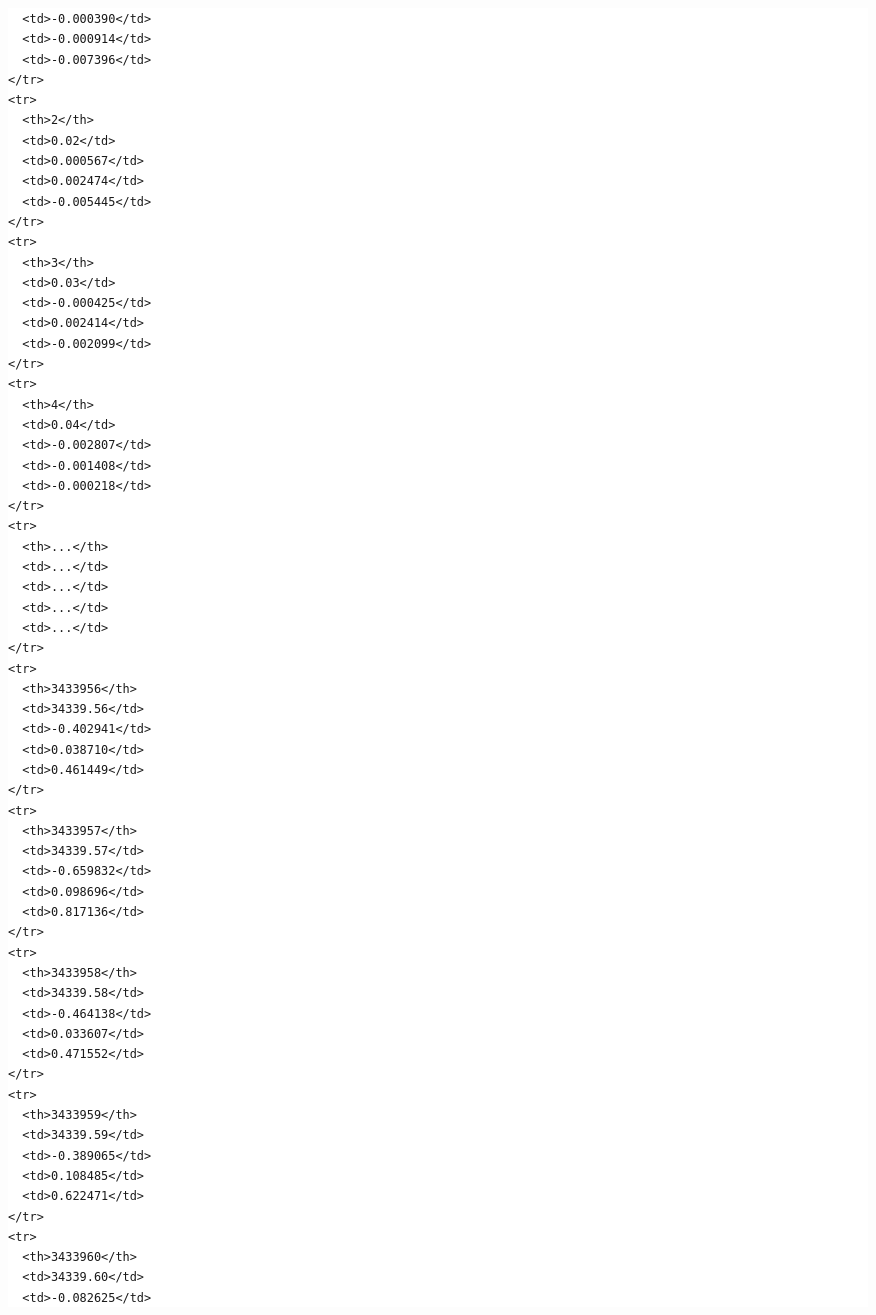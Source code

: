       <td>-0.000390</td>
      <td>-0.000914</td>
      <td>-0.007396</td>
    </tr>
    <tr>
      <th>2</th>
      <td>0.02</td>
      <td>0.000567</td>
      <td>0.002474</td>
      <td>-0.005445</td>
    </tr>
    <tr>
      <th>3</th>
      <td>0.03</td>
      <td>-0.000425</td>
      <td>0.002414</td>
      <td>-0.002099</td>
    </tr>
    <tr>
      <th>4</th>
      <td>0.04</td>
      <td>-0.002807</td>
      <td>-0.001408</td>
      <td>-0.000218</td>
    </tr>
    <tr>
      <th>...</th>
      <td>...</td>
      <td>...</td>
      <td>...</td>
      <td>...</td>
    </tr>
    <tr>
      <th>3433956</th>
      <td>34339.56</td>
      <td>-0.402941</td>
      <td>0.038710</td>
      <td>0.461449</td>
    </tr>
    <tr>
      <th>3433957</th>
      <td>34339.57</td>
      <td>-0.659832</td>
      <td>0.098696</td>
      <td>0.817136</td>
    </tr>
    <tr>
      <th>3433958</th>
      <td>34339.58</td>
      <td>-0.464138</td>
      <td>0.033607</td>
      <td>0.471552</td>
    </tr>
    <tr>
      <th>3433959</th>
      <td>34339.59</td>
      <td>-0.389065</td>
      <td>0.108485</td>
      <td>0.622471</td>
    </tr>
    <tr>
      <th>3433960</th>
      <td>34339.60</td>
      <td>-0.082625</td>